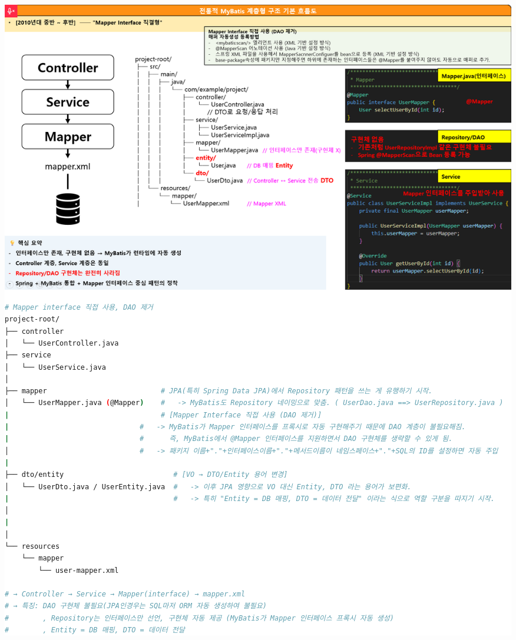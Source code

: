 ![hierarchical3](/assets/images/Infrastructure/Infra/architecture-hierarchical3.png)
  
```bash
# Mapper interface 직접 사용, DAO 제거
project-root/
├── controller
│   └── UserController.java
├── service                     
│   └── UserService.java 
│
├── mapper                           # JPA(특히 Spring Data JPA)에서 Repository 패턴을 쓰는 게 유행하기 시작. 
│   └── UserMapper.java (@Mapper)    #   -> MyBatis도 Repository 네이밍으로 맞춤. ( UserDao.java ==> UserRepository.java )
|								     # [Mapper Interface 직접 사용 (DAO 제거)] 
|								#   -> MyBatis가 Mapper 인터페이스를 프록시로 자동 구현해주기 때문에 DAO 계층이 불필요해짐.
|                               #      즉, MyBatis에서 @Mapper 인터페이스를 지원하면서 DAO 구현체를 생략할 수 있게 됨.
│								#   -> 패키지 이름+"."+인터페이스이름+"."+메서드이름이 네임스페이스+"."+SQL의 ID를 설정하면 자동 주입
|
├── dto/entity                          # [VO → DTO/Entity 용어 변경] 
│   └── UserDto.java / UserEntity.java  #   -> 이후 JPA 영향으로 VO 대신 Entity, DTO 라는 용어가 보편화.
|										#   -> 특히 "Entity = DB 매핑, DTO = 데이터 전달" 이라는 식으로 역할 구분을 따지기 시작.
│                       
|
│
└── resources
    └── mapper
        └── user-mapper.xml

# → Controller → Service → Mapper(interface) → mapper.xml
# → 특징: DAO 구현체 불필요(JPA인경우는 SQL마저 ORM 자동 생성하여 불필요)
#        , Repository는 인터페이스만 선언, 구현체 자동 제공 (MyBatis가 Mapper 인터페이스 프록시 자동 생성)
#        , Entity = DB 매핑, DTO = 데이터 전달

```
